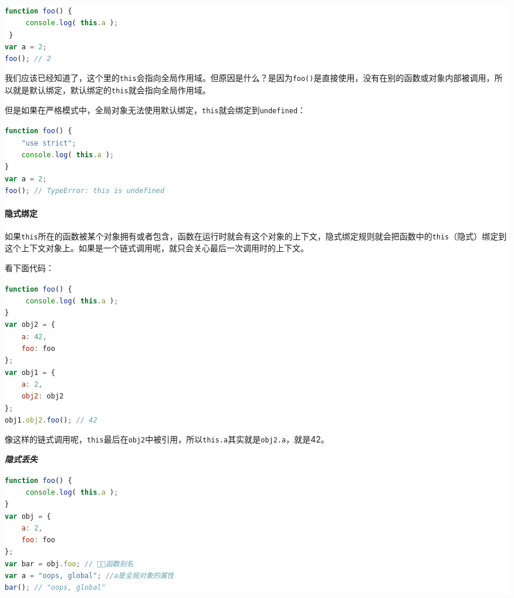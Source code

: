 ```js
function foo() {
     console.log( this.a );
 }
var a = 2;
foo(); // 2
```

我们应该已经知道了，这个里的`this`会指向全局作用域。但原因是什么？是因为`foo()`是直接使用，没有在别的函数或对象内部被调用，所以就是默认绑定，默认绑定的`this`就会指向全局作用域。

但是如果在严格模式中，全局对象无法使用默认绑定，`this`就会绑定到`undefined`：

```js
function foo() {
    "use strict";
    console.log( this.a );
}
var a = 2;
foo(); // TypeError: this is undefined
```

#### 隐式绑定

如果`this`所在的函数被某个对象拥有或者包含，函数在运行时就会有这个对象的上下文，隐式绑定规则就会把函数中的`this`（隐式）绑定到这个上下文对象上。如果是一个链式调用呢，就只会关心最后一次调用时的上下文。

看下面代码：

```js
function foo() {
     console.log( this.a );
} 
var obj2 = {
    a: 42,
    foo: foo 
}; 
var obj1 = {
    a: 2,
    obj2: obj2 
}; 
obj1.obj2.foo(); // 42
```
像这样的链式调用呢，`this`最后在`obj2`中被引用，所以`this.a`其实就是`obj2.a`，就是42。

***隐式丢失***

```js
function foo() {
     console.log( this.a );
} 
var obj = {
    a: 2,
    foo: foo 
}; 
var bar = obj.foo; // 􏰃􏰄函数别名
var a = "oops, global"; //a是全局对象的属性
bar(); // "oops, global" 
```

